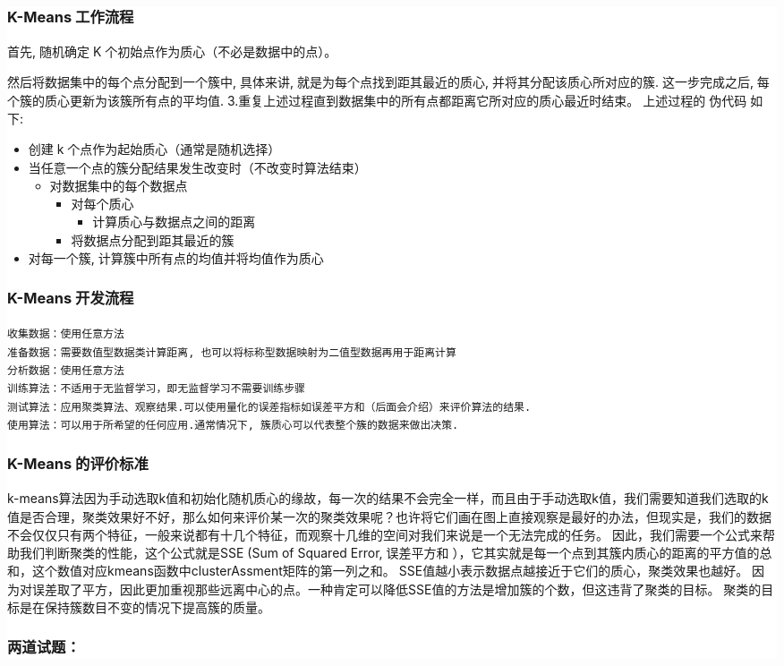 

### K-Means 工作流程

首先, 随机确定 K 个初始点作为质心（不必是数据中的点）。

然后将数据集中的每个点分配到一个簇中, 具体来讲, 就是为每个点找到距其最近的质心, 并将其分配该质心所对应的簇. 这一步完成之后, 每个簇的质心更新为该簇所有点的平均值. 3.重复上述过程直到数据集中的所有点都距离它所对应的质心最近时结束。
上述过程的 伪代码 如下:

  * 创建 k 个点作为起始质心（通常是随机选择）
  * 当任意一个点的簇分配结果发生改变时（不改变时算法结束）
    * 对数据集中的每个数据点
      * 对每个质心
        * 计算质心与数据点之间的距离
      * 将数据点分配到距其最近的簇
  * 对每一个簇, 计算簇中所有点的均值并将均值作为质心
  
### K-Means 开发流程

```
收集数据：使用任意方法
准备数据：需要数值型数据类计算距离, 也可以将标称型数据映射为二值型数据再用于距离计算
分析数据：使用任意方法
训练算法：不适用于无监督学习，即无监督学习不需要训练步骤
测试算法：应用聚类算法、观察结果.可以使用量化的误差指标如误差平方和（后面会介绍）来评价算法的结果.
使用算法：可以用于所希望的任何应用.通常情况下, 簇质心可以代表整个簇的数据来做出决策.

```

### K-Means 的评价标准

k-means算法因为手动选取k值和初始化随机质心的缘故，每一次的结果不会完全一样，而且由于手动选取k值，我们需要知道我们选取的k值是否合理，聚类效果好不好，那么如何来评价某一次的聚类效果呢？也许将它们画在图上直接观察是最好的办法，但现实是，我们的数据不会仅仅只有两个特征，一般来说都有十几个特征，而观察十几维的空间对我们来说是一个无法完成的任务。
因此，我们需要一个公式来帮助我们判断聚类的性能，这个公式就是SSE (Sum of Squared Error, 误差平方和 ），它其实就是每一个点到其簇内质心的距离的平方值的总和，这个数值对应kmeans函数中clusterAssment矩阵的第一列之和。 SSE值越小表示数据点越接近于它们的质心，聚类效果也越好。 因为对误差取了平方，因此更加重视那些远离中心的点。一种肯定可以降低SSE值的方法是增加簇的个数，但这违背了聚类的目标。
聚类的目标是在保持簇数目不变的情况下提高簇的质量。


### 两道试题：

